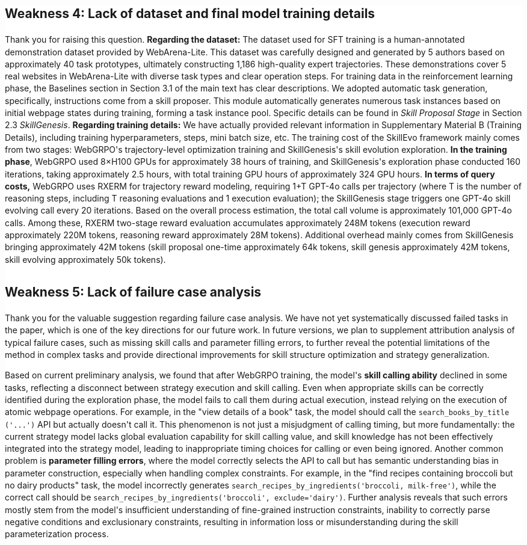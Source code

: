 ## **Weakness 4: Lack of dataset and final model training details**

Thank you for raising this question. **Regarding the dataset:** The dataset used for SFT training is a human-annotated demonstration dataset provided by WebArena-Lite. This dataset was carefully designed and generated by 5 authors based on approximately 40 task prototypes, ultimately constructing 1,186 high-quality expert trajectories. These demonstrations cover 5 real websites in WebArena-Lite with diverse task types and clear operation steps. For training data in the reinforcement learning phase, the Baselines section in Section 3.1 of the main text has clear descriptions. We adopted automatic task generation, specifically, instructions come from a skill proposer. This module automatically generates numerous task instances based on initial webpage states during training, forming a task instance pool. Specific details can be found in *Skill Proposal Stage* in Section 2.3 *SkillGenesis*. **Regarding training details:** We have actually provided relevant information in Supplementary Material B (Training Details), including training hyperparameters, steps, mini batch size, etc. The training cost of the SkillEvo framework mainly comes from two stages: WebGRPO's trajectory-level optimization training and SkillGenesis's skill evolution exploration. **In the training phase**, WebGRPO used 8×H100 GPUs for approximately 38 hours of training, and SkillGenesis's exploration phase conducted 160 iterations, taking approximately 2.5 hours, with total training GPU hours of approximately 324 GPU hours. **In terms of query costs,** WebGRPO uses RXERM for trajectory reward modeling, requiring 1+T GPT-4o calls per trajectory (where T is the number of reasoning steps, including T reasoning evaluations and 1 execution evaluation); the SkillGenesis stage triggers one GPT-4o skill evolving call every 20 iterations. Based on the overall process estimation, the total call volume is approximately 101,000 GPT-4o calls. Among these, RXERM two-stage reward evaluation accumulates approximately 248M tokens (execution reward approximately 220M tokens, reasoning reward approximately 28M tokens). Additional overhead mainly comes from SkillGenesis bringing approximately 42M tokens (skill proposal one-time approximately 64k tokens, skill genesis approximately 42M tokens, skill evolving approximately 50k tokens).

## **Weakness 5: Lack of failure case analysis**

Thank you for the valuable suggestion regarding failure case analysis. We have not yet systematically discussed failed tasks in the paper, which is one of the key directions for our future work. In future versions, we plan to supplement attribution analysis of typical failure cases, such as missing skill calls and parameter filling errors, to further reveal the potential limitations of the method in complex tasks and provide directional improvements for skill structure optimization and strategy generalization.

Based on current preliminary analysis, we found that after WebGRPO training, the model's **skill calling ability** declined in some tasks, reflecting a disconnect between strategy execution and skill calling. Even when appropriate skills can be correctly identified during the exploration phase, the model fails to call them during actual execution, instead relying on the execution of atomic webpage operations. For example, in the "view details of a book" task, the model should call the `search_books_by_title('...')` API but actually doesn't call it. This phenomenon is not just a misjudgment of calling timing, but more fundamentally: the current strategy model lacks global evaluation capability for skill calling value, and skill knowledge has not been effectively integrated into the strategy model, leading to inappropriate timing choices for calling or even being ignored. Another common problem is **parameter filling errors**, where the model correctly selects the API to call but has semantic understanding bias in parameter construction, especially when handling complex constraints. For example, in the "find recipes containing broccoli but no dairy products" task, the model incorrectly generates `search_recipes_by_ingredients('broccoli, milk-free')`, while the correct call should be `search_recipes_by_ingredients('broccoli', exclude='dairy')`. Further analysis reveals that such errors mostly stem from the model's insufficient understanding of fine-grained instruction constraints, inability to correctly parse negative conditions and exclusionary constraints, resulting in information loss or misunderstanding during the skill parameterization process.

